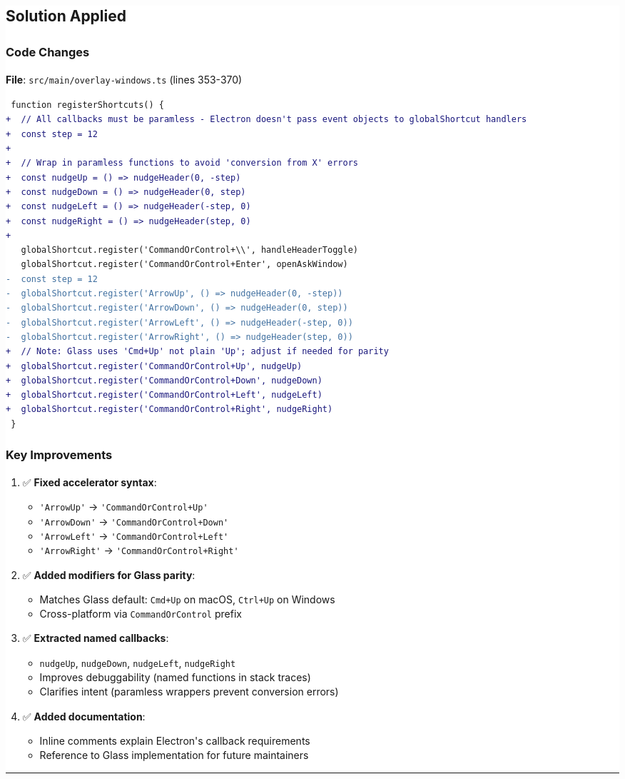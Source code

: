 
## Solution Applied

### Code Changes

**File**: `src/main/overlay-windows.ts` (lines 353-370)

```diff
 function registerShortcuts() {
+  // All callbacks must be paramless - Electron doesn't pass event objects to globalShortcut handlers
+  const step = 12
+  
+  // Wrap in paramless functions to avoid 'conversion from X' errors
+  const nudgeUp = () => nudgeHeader(0, -step)
+  const nudgeDown = () => nudgeHeader(0, step)
+  const nudgeLeft = () => nudgeHeader(-step, 0)
+  const nudgeRight = () => nudgeHeader(step, 0)
+  
   globalShortcut.register('CommandOrControl+\\', handleHeaderToggle)
   globalShortcut.register('CommandOrControl+Enter', openAskWindow)
-  const step = 12
-  globalShortcut.register('ArrowUp', () => nudgeHeader(0, -step))
-  globalShortcut.register('ArrowDown', () => nudgeHeader(0, step))
-  globalShortcut.register('ArrowLeft', () => nudgeHeader(-step, 0))
-  globalShortcut.register('ArrowRight', () => nudgeHeader(step, 0))
+  // Note: Glass uses 'Cmd+Up' not plain 'Up'; adjust if needed for parity
+  globalShortcut.register('CommandOrControl+Up', nudgeUp)
+  globalShortcut.register('CommandOrControl+Down', nudgeDown)
+  globalShortcut.register('CommandOrControl+Left', nudgeLeft)
+  globalShortcut.register('CommandOrControl+Right', nudgeRight)
 }
```

### Key Improvements

1. ✅ **Fixed accelerator syntax**:
   - `'ArrowUp'` → `'CommandOrControl+Up'`
   - `'ArrowDown'` → `'CommandOrControl+Down'`
   - `'ArrowLeft'` → `'CommandOrControl+Left'`
   - `'ArrowRight'` → `'CommandOrControl+Right'`

2. ✅ **Added modifiers for Glass parity**:
   - Matches Glass default: `Cmd+Up` on macOS, `Ctrl+Up` on Windows
   - Cross-platform via `CommandOrControl` prefix

3. ✅ **Extracted named callbacks**:
   - `nudgeUp`, `nudgeDown`, `nudgeLeft`, `nudgeRight`
   - Improves debuggability (named functions in stack traces)
   - Clarifies intent (paramless wrappers prevent conversion errors)

4. ✅ **Added documentation**:
   - Inline comments explain Electron's callback requirements
   - Reference to Glass implementation for future maintainers

---